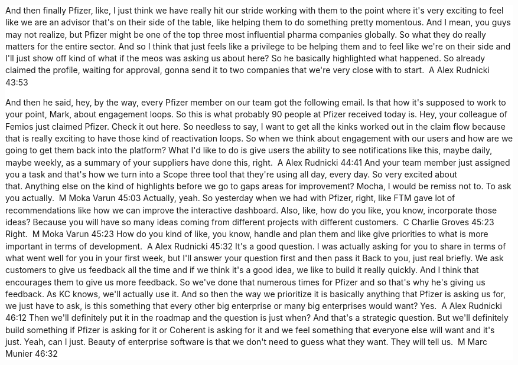 And then finally Pfizer, like, I just think we have really hit our stride working with them to the point where it's very exciting to feel like we are an advisor that's on their side of the table, like helping them to do something pretty momentous. And I mean, you guys may not realize, but Pfizer might be one of the top three most influential pharma companies globally. So what they do really matters for the entire sector. And so I think that just feels like a privilege to be helping them and to feel like we're on their side and I'll just show off kind of what if the meos was asking us about here? So he basically highlighted what happened. So already claimed the profile, waiting for approval, gonna send it to two companies that we're very close with to start. 
A
Alex Rudnicki
43:53

And then he said, hey, by the way, every Pfizer member on our team got the following email. Is that how it's supposed to work to your point, Mark, about engagement loops. So this is what probably 90 people at Pfizer received today is. Hey, your colleague of Femios just claimed Pfizer. Check it out here. So needless to say, I want to get all the kinks worked out in the claim flow because that is really exciting to have those kind of reactivation loops. So when we think about engagement with our users and how are we going to get them back into the platform? What I'd like to do is give users the ability to see notifications like this, maybe daily, maybe weekly, as a summary of your suppliers have done this, right. 
A
Alex Rudnicki
44:41
And your team member just assigned you a task and that's how we turn into a Scope three tool that they're using all day, every day. So very excited about that. Anything else on the kind of highlights before we go to gaps areas for improvement? Mocha, I would be remiss not to. To ask you actually. 
M
Moka Varun
45:03
Actually, yeah. So yesterday when we had with Pfizer, right, like FTM gave lot of recommendations like how we can improve the interactive dashboard. Also, like, how do you like, you know, incorporate those ideas? Because you will have so many ideas coming from different projects with different customers. 
C
Charlie Groves
45:23
Right. 
M
Moka Varun
45:23
How do you kind of like, you know, handle and plan them and like give priorities to what is more important in terms of development. 
A
Alex Rudnicki
45:32
It's a good question. I was actually asking for you to share in terms of what went well for you in your first week, but I'll answer your question first and then pass it Back to you, just real briefly. We ask customers to give us feedback all the time and if we think it's a good idea, we like to build it really quickly. And I think that encourages them to give us more feedback. So we've done that numerous times for Pfizer and so that's why he's giving us feedback. As KC knows, we'll actually use it. And so then the way we prioritize it is basically anything that Pfizer is asking us for, we just have to ask, is this something that every other big enterprise or many big enterprises would want? Yes. 
A
Alex Rudnicki
46:12
Then we'll definitely put it in the roadmap and the question is just when? And that's a strategic question. But we'll definitely build something if Pfizer is asking for it or Coherent is asking for it and we feel something that everyone else will want and it's just. Yeah, can I just. Beauty of enterprise software is that we don't need to guess what they want. They will tell us. 
M
Marc Munier
46:32